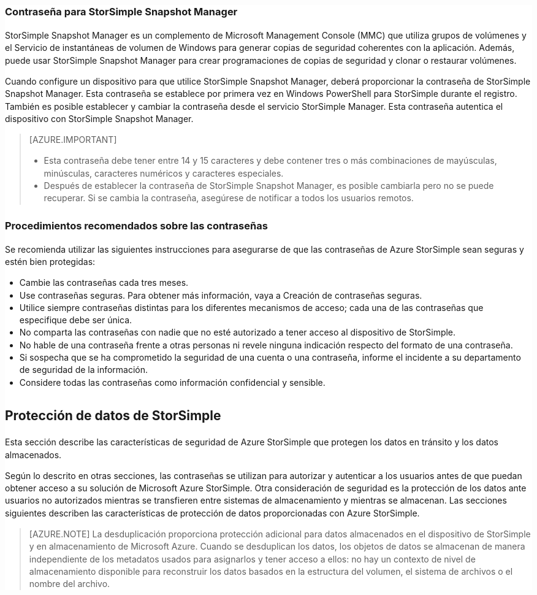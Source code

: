 ### Contraseña para StorSimple Snapshot Manager

StorSimple Snapshot Manager es un complemento de Microsoft Management Console (MMC) que utiliza grupos de volúmenes y el Servicio de instantáneas de volumen de Windows para generar copias de seguridad coherentes con la aplicación. Además, puede usar StorSimple Snapshot Manager para crear programaciones de copias de seguridad y clonar o restaurar volúmenes.

Cuando configure un dispositivo para que utilice StorSimple Snapshot Manager, deberá proporcionar la contraseña de StorSimple Snapshot Manager. Esta contraseña se establece por primera vez en Windows PowerShell para StorSimple durante el registro. También es posible establecer y cambiar la contraseña desde el servicio StorSimple Manager. Esta contraseña autentica el dispositivo con StorSimple Snapshot Manager.

> [AZURE.IMPORTANT] <ul><li>Esta contraseña debe tener entre 14 y 15 caracteres y debe contener tres o más combinaciones de mayúsculas, minúsculas, caracteres numéricos y caracteres especiales.</li><li>Después de establecer la contraseña de StorSimple Snapshot Manager, es posible cambiarla pero no se puede recuperar. Si se cambia la contraseña, asegúrese de notificar a todos los usuarios remotos.</li></ul>


### Procedimientos recomendados sobre las contraseñas

Se recomienda utilizar las siguientes instrucciones para asegurarse de que las contraseñas de Azure StorSimple sean seguras y estén bien protegidas:

- Cambie las contraseñas cada tres meses.
- Use contraseñas seguras. Para obtener más información, vaya a Creación de contraseñas seguras.
- Utilice siempre contraseñas distintas para los diferentes mecanismos de acceso; cada una de las contraseñas que especifique debe ser única.
- No comparta las contraseñas con nadie que no esté autorizado a tener acceso al dispositivo de StorSimple.
- No hable de una contraseña frente a otras personas ni revele ninguna indicación respecto del formato de una contraseña.
- Si sospecha que se ha comprometido la seguridad de una cuenta o una contraseña, informe el incidente a su departamento de seguridad de la información.
- Considere todas las contraseñas como información confidencial y sensible. 

## Protección de datos de StorSimple

Esta sección describe las características de seguridad de Azure StorSimple que protegen los datos en tránsito y los datos almacenados.

Según lo descrito en otras secciones, las contraseñas se utilizan para autorizar y autenticar a los usuarios antes de que puedan obtener acceso a su solución de Microsoft Azure StorSimple. Otra consideración de seguridad es la protección de los datos ante usuarios no autorizados mientras se transfieren entre sistemas de almacenamiento y mientras se almacenan. Las secciones siguientes describen las características de protección de datos proporcionadas con Azure StorSimple.

> [AZURE.NOTE] La desduplicación proporciona protección adicional para datos almacenados en el dispositivo de StorSimple y en almacenamiento de Microsoft Azure. Cuando se desduplican los datos, los objetos de datos se almacenan de manera independiente de los metadatos usados para asignarlos y tener acceso a ellos: no hay un contexto de nivel de almacenamiento disponible para reconstruir los datos basados en la estructura del volumen, el sistema de archivos o el nombre del archivo.
